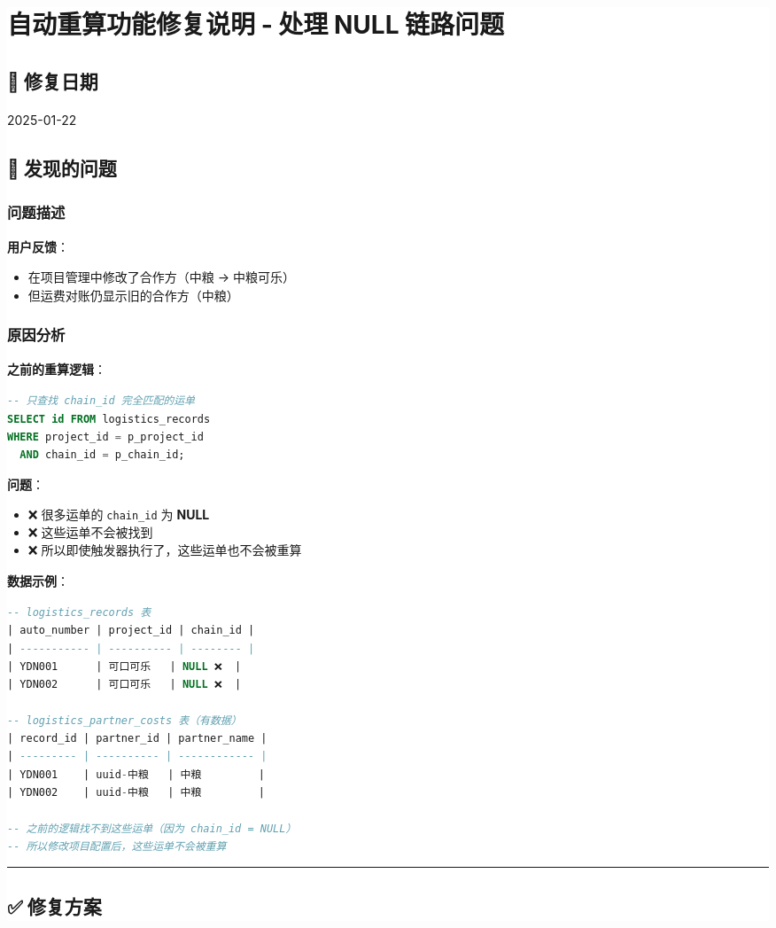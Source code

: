# 自动重算功能修复说明 - 处理 NULL 链路问题

## 📅 修复日期
2025-01-22

## 🐛 发现的问题

### 问题描述

**用户反馈**：
- 在项目管理中修改了合作方（中粮 → 中粮可乐）
- 但运费对账仍显示旧的合作方（中粮）

### 原因分析

**之前的重算逻辑**：
```sql
-- 只查找 chain_id 完全匹配的运单
SELECT id FROM logistics_records 
WHERE project_id = p_project_id 
  AND chain_id = p_chain_id;
```

**问题**：
- ❌ 很多运单的 `chain_id` 为 **NULL**
- ❌ 这些运单不会被找到
- ❌ 所以即使触发器执行了，这些运单也不会被重算

**数据示例**：
```sql
-- logistics_records 表
| auto_number | project_id | chain_id | 
| ----------- | ---------- | -------- |
| YDN001      | 可口可乐   | NULL ❌  |
| YDN002      | 可口可乐   | NULL ❌  |

-- logistics_partner_costs 表（有数据）
| record_id | partner_id | partner_name |
| --------- | ---------- | ------------ |
| YDN001    | uuid-中粮   | 中粮         |
| YDN002    | uuid-中粮   | 中粮         |

-- 之前的逻辑找不到这些运单（因为 chain_id = NULL）
-- 所以修改项目配置后，这些运单不会被重算
```

---

## ✅ 修复方案
